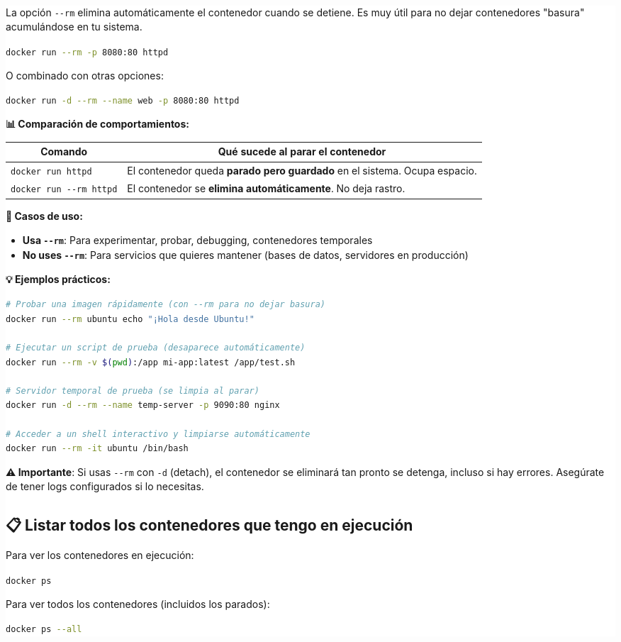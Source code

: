 La opción `--rm` elimina automáticamente el contenedor cuando se detiene. Es muy útil para no dejar contenedores "basura" acumulándose en tu sistema.

```bash
docker run --rm -p 8080:80 httpd
```

O combinado con otras opciones:

```bash
docker run -d --rm --name web -p 8080:80 httpd
```

**📊 Comparación de comportamientos:**

| Comando | Qué sucede al parar el contenedor |
|---------|----------------------------------|
| `docker run httpd` | El contenedor queda **parado pero guardado** en el sistema. Ocupa espacio. |
| `docker run --rm httpd` | El contenedor se **elimina automáticamente**. No deja rastro. |

**🎯 Casos de uso:**

- **Usa `--rm`**: Para experimentar, probar, debugging, contenedores temporales
- **No uses `--rm`**: Para servicios que quieres mantener (bases de datos, servidores en producción)

**💡 Ejemplos prácticos:**

```bash
# Probar una imagen rápidamente (con --rm para no dejar basura)
docker run --rm ubuntu echo "¡Hola desde Ubuntu!"

# Ejecutar un script de prueba (desaparece automáticamente)
docker run --rm -v $(pwd):/app mi-app:latest /app/test.sh

# Servidor temporal de prueba (se limpia al parar)
docker run -d --rm --name temp-server -p 9090:80 nginx

# Acceder a un shell interactivo y limpiarse automáticamente
docker run --rm -it ubuntu /bin/bash
```

**⚠️ Importante**: Si usas `--rm` con `-d` (detach), el contenedor se eliminará tan pronto se detenga, incluso si hay errores. Asegúrate de tener logs configurados si lo necesitas.

## 📋 Listar todos los contenedores que tengo en ejecución

Para ver los contenedores en ejecución:

```bash
docker ps
```

Para ver todos los contenedores (incluidos los parados):

```bash
docker ps --all
```
